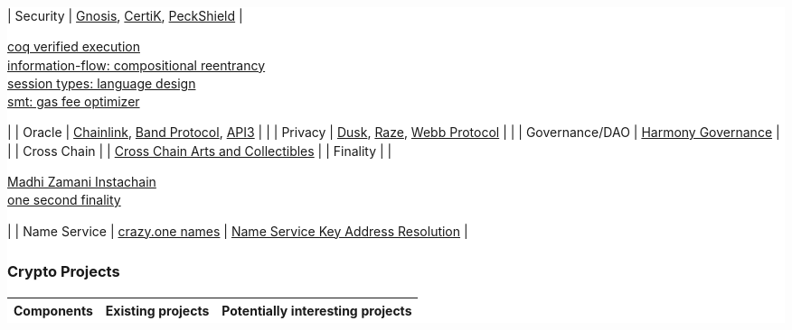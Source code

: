 | Security       | [Gnosis](https://gnosis.io/), [CertiK](https://www.certik.io/), [PeckShield](https://peckshield.com/en)    | <p><a href="https://dl.acm.org/doi/abs/10.1145/1452044.1452049">coq verified execution</a> <br><a href="https://www.cs.cornell.edu/andru/papers/oakland21/">information-flow: compositional reentrancy</a> <br><a href="https://harmony.one/design">session types: language design</a> <br><a href="https://twitter.com/stse/status/1328128280868708353">smt: gas fee optimizer</a></p> |
| Oracle         | [Chainlink](https://chain.link/), [Band Protocol](https://bandprotocol.com/), [API3](https://api3.org/)    |                                                                                                                                                                                                                                                                                                                                                                                         |
| Privacy        | [Dusk](https://dusk.network/), [Raze](https://www.raze.network/), [Webb Protocol](https://www.webb.tools/) |                                                                                                                                                                                                                                                                                                                                                                                         |
| Governance/DAO | [Harmony Governance](https://gov.harmony.one/#/)                                                           |                                                                                                                                                                                                                                                                                                                                                                                         |
| Cross Chain    |                                                                                                            | [Cross Chain Arts and Collectibles](https://dappradar.com/blog/upland-and-blockchain-heroes-create-cross-chain-nft-cards)                                                                                                                                                                                                                                                               |
| Finality       |                                                                                                            | <p><a href="http://mahdiz.com/?i=1">Madhi Zamani Instachain</a> <br><a href="https://github.com/harmony-one/bounties/issues/14">one second finality</a></p>                                                                                                                                                                                                                             |
| Name Service   | [crazy.one names](https://github.com/harmony-one/one-names)                                                | [Name Service Key Address Resolution](https://medium.com/the-ethereum-name-service/ens-integration-spotlight-argent-bd8f9cf819f5)                                                                                                                                                                                                                                                       |

### Crypto Projects

| Components              | Existing projects                                                                                                                                                                                                                                                                                                                                                                               | Potentially interesting projects                                                                                                                                                                                                                                                                                                                                                                                                         |
| ----------------------- | ----------------------------------------------------------------------------------------------------------------------------------------------------------------------------------------------------------------------------------------------------------------------------------------------------------------------------------------------------------------------------------------------- | ---------------------------------------------------------------------------------------------------------------------------------------------------------------------------------------------------------------------------------------------------------------------------------------------------------------------------------------------------------------------------------------------------------------------------------------- |